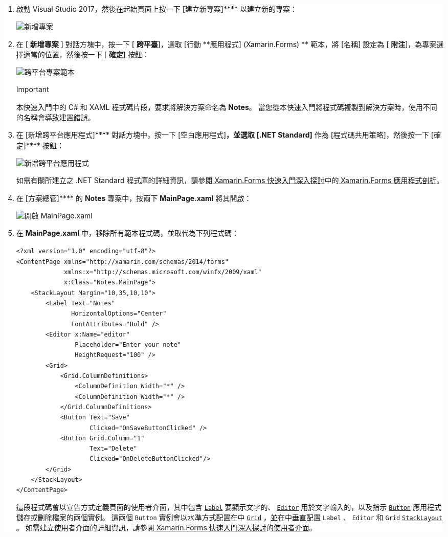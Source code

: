 1. 啟動 Visual Studio 2017，然後在起始頁面上按一下 [建立新專案]**** 以建立新的專案：

    ![新增專案](single-page-images/vs/new-solution.png)

2. 在 [ **新增專案** ] 對話方塊中，按一下 [ **跨平臺**]，選取 [行動 **應用程式] (Xamarin.Forms) ** 範本，將 [名稱] 設定為 [ **附注**]，為專案選擇適當的位置，然後按一下 [ **確定]** 按鈕：

    ![跨平台專案範本](single-page-images/vs/new-project.png)

    > [!IMPORTANT]
    > 本快速入門中的 C# 和 XAML 程式碼片段，要求將解決方案命名為 **Notes**。 當您從本快速入門將程式碼複製到解決方案時，使用不同的名稱會導致建置錯誤。

3. 在 [新增跨平台應用程式]**** 對話方塊中，按一下 [空白應用程式]****，並選取 [.NET Standard]**** 作為 [程式碼共用策略]，然後按一下 [確定]**** 按鈕：

    ![新增跨平台應用程式](single-page-images/vs/new-app.png)

    如需有關所建立之 .NET Standard 程式庫的詳細資訊，請參閱[ Xamarin.Forms 快速入門深入探討](deepdive.md)中的[ Xamarin.Forms 應用程式剖析](deepdive.md#anatomy-of-a-xamarinforms-application)。

4. 在 [方案總管]**** 的 **Notes** 專案中，按兩下 **MainPage.xaml** 將其開啟：

    ![開啟 MainPage.xaml](single-page-images/vs/open-mainpage-xaml.png)

5. 在 **MainPage.xaml** 中，移除所有範本程式碼，並取代為下列程式碼：

    ```xaml
    <?xml version="1.0" encoding="utf-8"?>
    <ContentPage xmlns="http://xamarin.com/schemas/2014/forms"
                 xmlns:x="http://schemas.microsoft.com/winfx/2009/xaml"
                 x:Class="Notes.MainPage">
        <StackLayout Margin="10,35,10,10">
            <Label Text="Notes"
                   HorizontalOptions="Center"
                   FontAttributes="Bold" />
            <Editor x:Name="editor"
                    Placeholder="Enter your note"
                    HeightRequest="100" />
            <Grid>
                <Grid.ColumnDefinitions>
                    <ColumnDefinition Width="*" />
                    <ColumnDefinition Width="*" />
                </Grid.ColumnDefinitions>
                <Button Text="Save"
                        Clicked="OnSaveButtonClicked" />
                <Button Grid.Column="1"
                        Text="Delete"
                        Clicked="OnDeleteButtonClicked"/>
            </Grid>
        </StackLayout>
    </ContentPage>
    ```

    這段程式碼會以宣告方式定義頁面的使用者介面，其中包含 [`Label`](xref:Xamarin.Forms.Label) 要顯示文字的、 [`Editor`](xref:Xamarin.Forms.Editor) 用於文字輸入的，以及指示 [`Button`](xref:Xamarin.Forms.Button) 應用程式儲存或刪除檔案的兩個實例。 這兩個 `Button` 實例會以水準方式配置在中 [`Grid`](xref:Xamarin.Forms.Grid) ，並在中垂直配置 `Label` 、 `Editor` 和 `Grid` [`StackLayout`](xref:Xamarin.Forms.StackLayout) 。 如需建立使用者介面的詳細資訊，請參閱[ Xamarin.Forms 快速入門深入探討](deepdive.md)的[使用者介面](deepdive.md#user-interface)。

